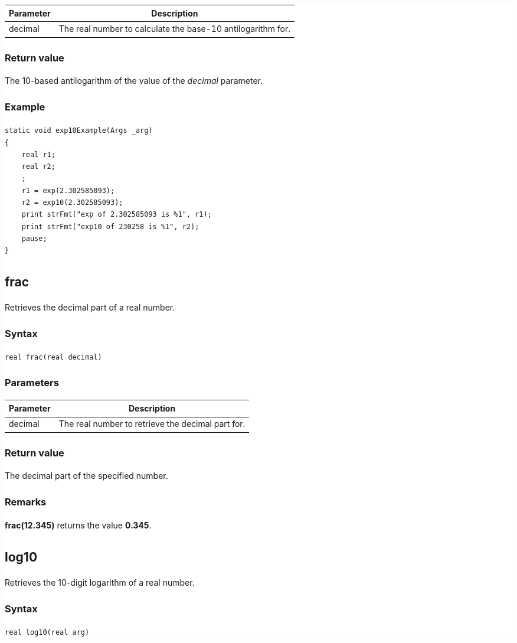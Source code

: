 | Parameter | Description                                                 |
|-----------|-------------------------------------------------------------|
| decimal   | The real number to calculate the base-10 antilogarithm for. |

### Return value

The 10-based antilogarithm of the value of the *decimal* parameter.

### Example

    static void exp10Example(Args _arg)
    {
        real r1;
        real r2;
        ;
        r1 = exp(2.302585093);
        r2 = exp10(2.302585093);
        print strFmt("exp of 2.302585093 is %1", r1);
        print strFmt("exp10 of 230258 is %1", r2);
        pause;
    }

## frac
Retrieves the decimal part of a real number.

### Syntax

    real frac(real decimal)

### Parameters

| Parameter | Description                                       |
|-----------|---------------------------------------------------|
| decimal   | The real number to retrieve the decimal part for. |

### Return value

The decimal part of the specified number.

### Remarks

**frac(12.345)** returns the value **0.345**.

## log10
Retrieves the 10-digit logarithm of a real number.

### Syntax

    real log10(real arg)
